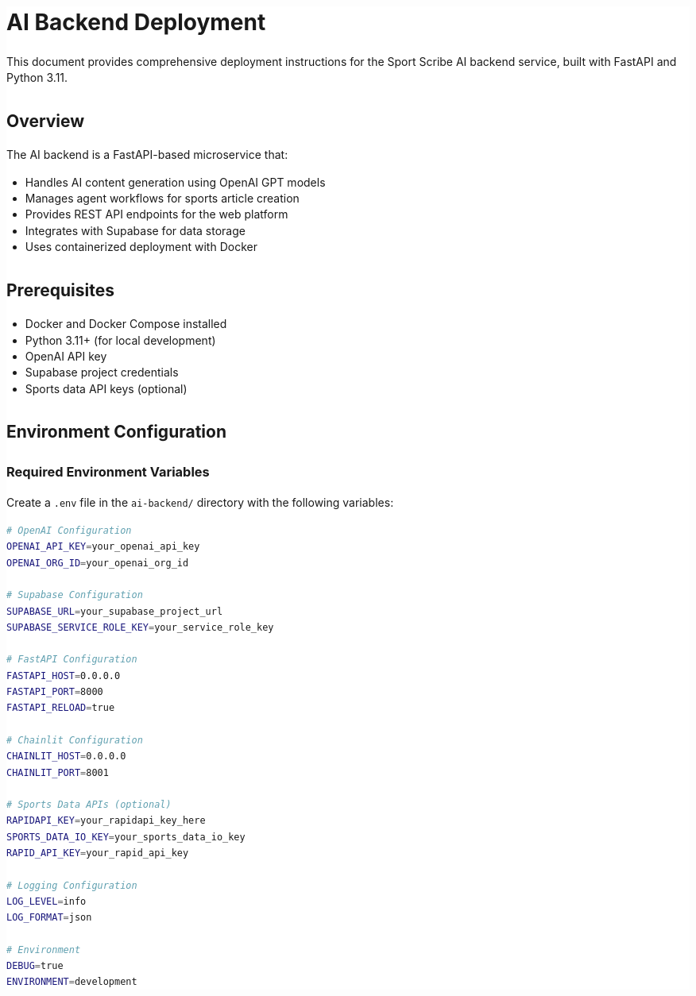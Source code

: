 # AI Backend Deployment

This document provides comprehensive deployment instructions for the Sport Scribe AI backend service, built with FastAPI and Python 3.11.

## Overview

The AI backend is a FastAPI-based microservice that:
- Handles AI content generation using OpenAI GPT models
- Manages agent workflows for sports article creation
- Provides REST API endpoints for the web platform
- Integrates with Supabase for data storage
- Uses containerized deployment with Docker

## Prerequisites

- Docker and Docker Compose installed
- Python 3.11+ (for local development)
- OpenAI API key
- Supabase project credentials
- Sports data API keys (optional)

## Environment Configuration

### Required Environment Variables

Create a `.env` file in the `ai-backend/` directory with the following variables:

```bash
# OpenAI Configuration
OPENAI_API_KEY=your_openai_api_key
OPENAI_ORG_ID=your_openai_org_id

# Supabase Configuration
SUPABASE_URL=your_supabase_project_url
SUPABASE_SERVICE_ROLE_KEY=your_service_role_key

# FastAPI Configuration
FASTAPI_HOST=0.0.0.0
FASTAPI_PORT=8000
FASTAPI_RELOAD=true

# Chainlit Configuration
CHAINLIT_HOST=0.0.0.0
CHAINLIT_PORT=8001

# Sports Data APIs (optional)
RAPIDAPI_KEY=your_rapidapi_key_here
SPORTS_DATA_IO_KEY=your_sports_data_io_key
RAPID_API_KEY=your_rapid_api_key

# Logging Configuration
LOG_LEVEL=info
LOG_FORMAT=json

# Environment
DEBUG=true
ENVIRONMENT=development
```
